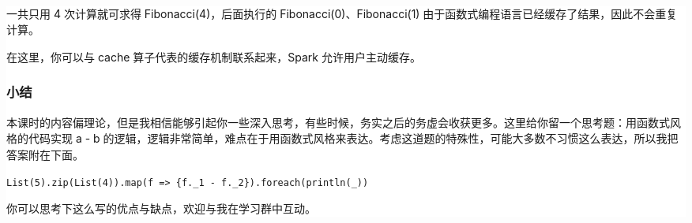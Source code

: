 一共只用 4 次计算就可求得 Fibonacci(4)，后面执行的 Fibonacci(0)、Fibonacci(1) 由于函数式编程语言已经缓存了结果，因此不会重复计算。

在这里，你可以与 cache 算子代表的缓存机制联系起来，Spark 允许用户主动缓存。

### 小结

本课时的内容偏理论，但是我相信能够引起你一些深入思考，有些时候，务实之后的务虚会收获更多。这里给你留一个思考题：用函数式风格的代码实现 a - b 的逻辑，逻辑非常简单，难点在于用函数式风格来表达。考虑这道题的特殊性，可能大多数不习惯这么表达，所以我把答案附在下面。

```
List(5).zip(List(4)).map(f => {f._1 - f._2}).foreach(println(_))
```

你可以思考下这么写的优点与缺点，欢迎与我在学习群中互动。
